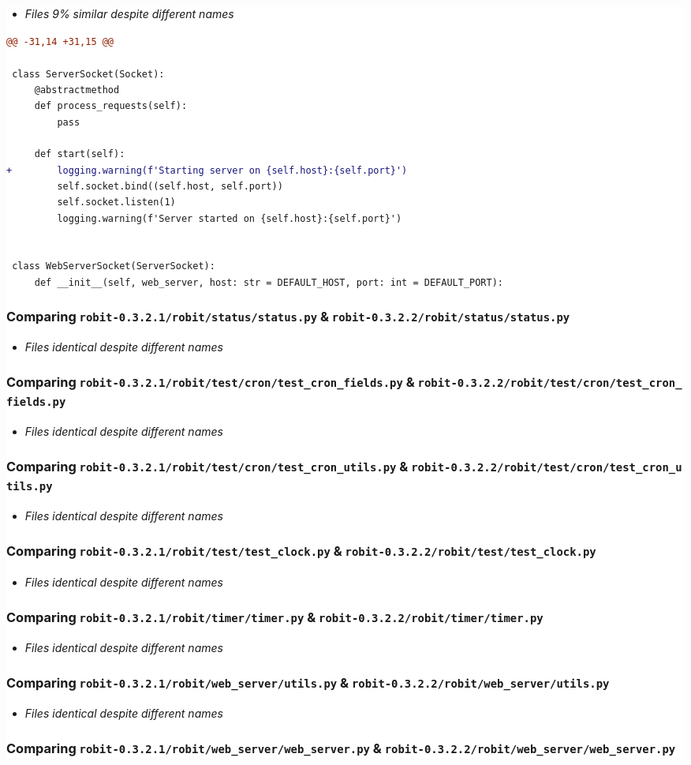  * *Files 9% similar despite different names*

```diff
@@ -31,14 +31,15 @@
 
 class ServerSocket(Socket):
     @abstractmethod
     def process_requests(self):
         pass
 
     def start(self):
+        logging.warning(f'Starting server on {self.host}:{self.port}')
         self.socket.bind((self.host, self.port))
         self.socket.listen(1)
         logging.warning(f'Server started on {self.host}:{self.port}')
 
 
 class WebServerSocket(ServerSocket):
     def __init__(self, web_server, host: str = DEFAULT_HOST, port: int = DEFAULT_PORT):
```

### Comparing `robit-0.3.2.1/robit/status/status.py` & `robit-0.3.2.2/robit/status/status.py`

 * *Files identical despite different names*

### Comparing `robit-0.3.2.1/robit/test/cron/test_cron_fields.py` & `robit-0.3.2.2/robit/test/cron/test_cron_fields.py`

 * *Files identical despite different names*

### Comparing `robit-0.3.2.1/robit/test/cron/test_cron_utils.py` & `robit-0.3.2.2/robit/test/cron/test_cron_utils.py`

 * *Files identical despite different names*

### Comparing `robit-0.3.2.1/robit/test/test_clock.py` & `robit-0.3.2.2/robit/test/test_clock.py`

 * *Files identical despite different names*

### Comparing `robit-0.3.2.1/robit/timer/timer.py` & `robit-0.3.2.2/robit/timer/timer.py`

 * *Files identical despite different names*

### Comparing `robit-0.3.2.1/robit/web_server/utils.py` & `robit-0.3.2.2/robit/web_server/utils.py`

 * *Files identical despite different names*

### Comparing `robit-0.3.2.1/robit/web_server/web_server.py` & `robit-0.3.2.2/robit/web_server/web_server.py`

